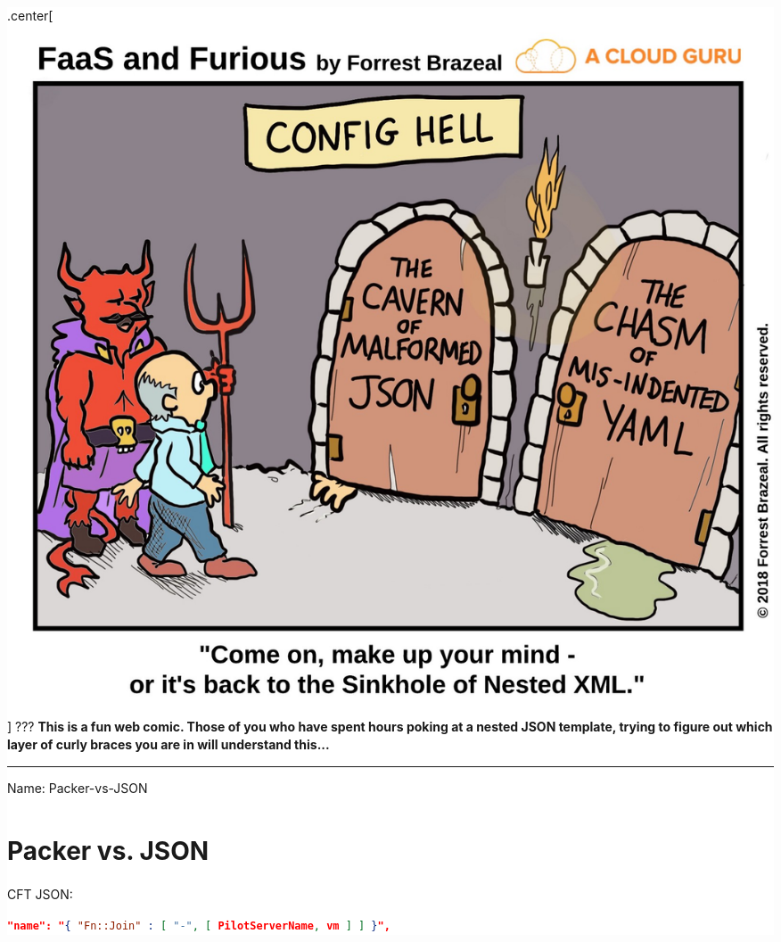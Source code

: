 .center[![:scale 60%](images/Config_Hell.jpg)]
???
**This is a fun web comic. Those of you who have spent hours poking at a nested JSON template, trying to figure out which layer of curly braces you are in will understand this...**

---
Name: Packer-vs-JSON
# Packer vs. JSON
CFT JSON:
```json
"name": "{ "Fn::Join" : [ "-", [ PilotServerName, vm ] ] }",
```
